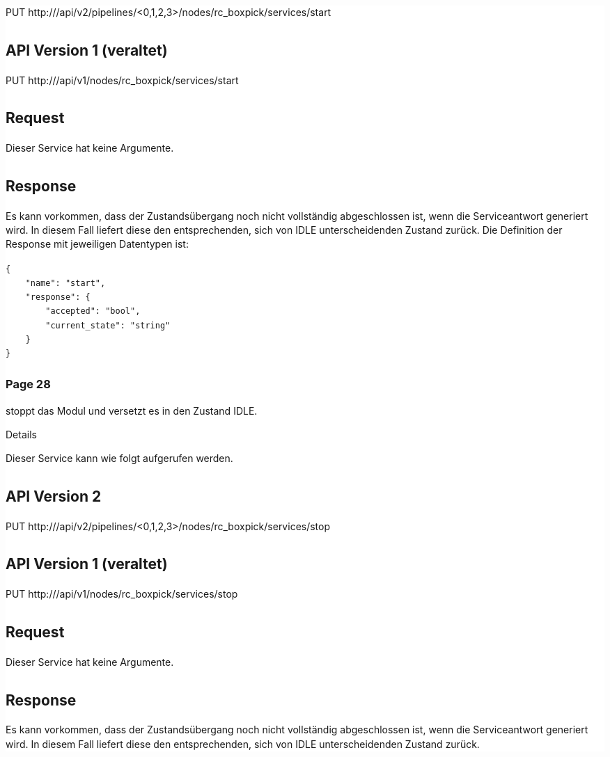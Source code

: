 PUT http://<host>/api/v2/pipelines/<0,1,2,3>/nodes/rc_boxpick/services/start

## API Version 1 (veraltet)

PUT http://<host>/api/v1/nodes/rc_boxpick/services/start

## Request

Dieser Service hat keine Argumente.

## Response

Es kann vorkommen, dass der Zustandsübergang noch nicht vollständig abgeschlossen ist, wenn die Serviceantwort generiert wird. In diesem Fall liefert diese den entsprechenden, sich von IDLE unterscheidenden Zustand zurück.
Die Definition der Response mit jeweiligen Datentypen ist:

```
{
    "name": "start",
    "response": {
        "accepted": "bool",
        "current_state": "string"
    }
}
```

### Page 28
stoppt das Modul und versetzt es in den Zustand IDLE.

 Details 

Dieser Service kann wie folgt aufgerufen werden.

## API Version 2

PUT http://<host>/api/v2/pipelines/<0,1,2,3>/nodes/rc_boxpick/services/stop

## API Version 1 (veraltet)

PUT http://<host>/api/v1/nodes/rc_boxpick/services/stop

## Request

Dieser Service hat keine Argumente.

## Response

Es kann vorkommen, dass der Zustandsübergang noch nicht vollständig abgeschlossen ist, wenn die Serviceantwort generiert wird. In diesem Fall liefert diese den entsprechenden, sich von IDLE unterscheidenden Zustand zurück.
